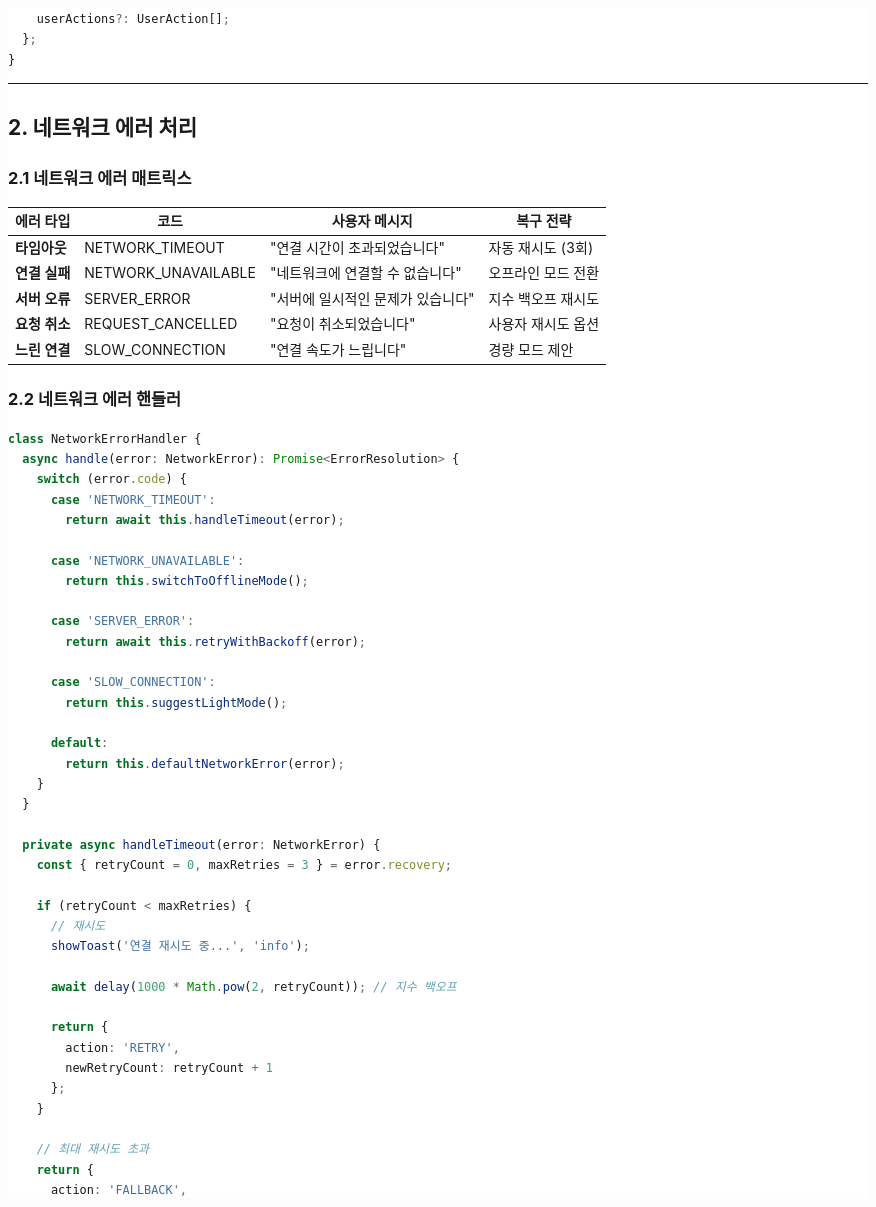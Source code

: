 ```typescript
    userActions?: UserAction[];
  };
}
```

---

## 2. 네트워크 에러 처리

### 2.1 네트워크 에러 매트릭스

| 에러 타입 | 코드 | 사용자 메시지 | 복구 전략 |
|----------|------|--------------|-----------|
| **타임아웃** | NETWORK_TIMEOUT | "연결 시간이 초과되었습니다" | 자동 재시도 (3회) |
| **연결 실패** | NETWORK_UNAVAILABLE | "네트워크에 연결할 수 없습니다" | 오프라인 모드 전환 |
| **서버 오류** | SERVER_ERROR | "서버에 일시적인 문제가 있습니다" | 지수 백오프 재시도 |
| **요청 취소** | REQUEST_CANCELLED | "요청이 취소되었습니다" | 사용자 재시도 옵션 |
| **느린 연결** | SLOW_CONNECTION | "연결 속도가 느립니다" | 경량 모드 제안 |

### 2.2 네트워크 에러 핸들러

```typescript
class NetworkErrorHandler {
  async handle(error: NetworkError): Promise<ErrorResolution> {
    switch (error.code) {
      case 'NETWORK_TIMEOUT':
        return await this.handleTimeout(error);
        
      case 'NETWORK_UNAVAILABLE':
        return this.switchToOfflineMode();
        
      case 'SERVER_ERROR':
        return await this.retryWithBackoff(error);
        
      case 'SLOW_CONNECTION':
        return this.suggestLightMode();
        
      default:
        return this.defaultNetworkError(error);
    }
  }
  
  private async handleTimeout(error: NetworkError) {
    const { retryCount = 0, maxRetries = 3 } = error.recovery;
    
    if (retryCount < maxRetries) {
      // 재시도
      showToast('연결 재시도 중...', 'info');
      
      await delay(1000 * Math.pow(2, retryCount)); // 지수 백오프
      
      return {
        action: 'RETRY',
        newRetryCount: retryCount + 1
      };
    }
    
    // 최대 재시도 초과
    return {
      action: 'FALLBACK',
```